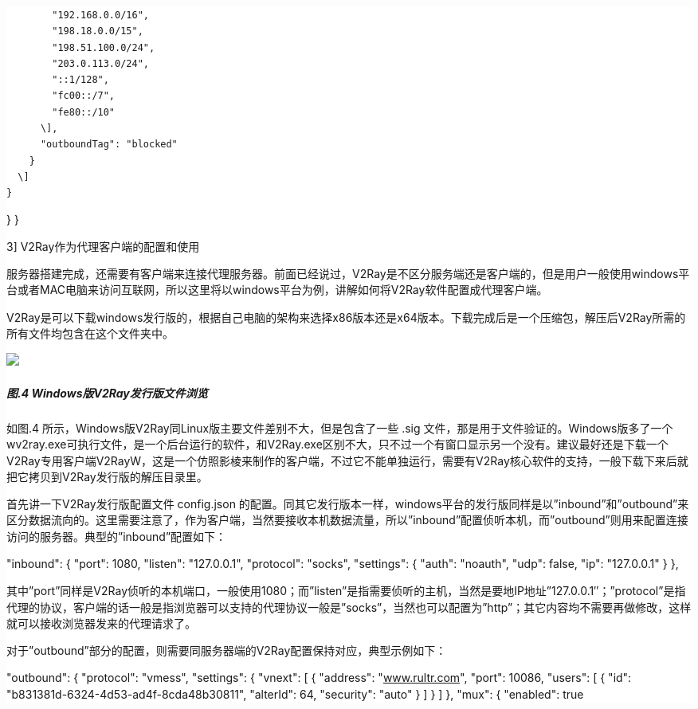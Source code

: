             "192.168.0.0/16",
            "198.18.0.0/15",
            "198.51.100.0/24",
            "203.0.113.0/24",
            "::1/128",
            "fc00::/7",
            "fe80::/10"
          \],
          "outboundTag": "blocked"
        }
      \]
    }
  }
}

3\] V2Ray作为代理客户端的配置和使用

服务器搭建完成，还需要有客户端来连接代理服务器。前面已经说过，V2Ray是不区分服务端还是客户端的，但是用户一般使用windows平台或者MAC电脑来访问互联网，所以这里将以windows平台为例，讲解如何将V2Ray软件配置成代理客户端。

V2Ray是可以下载windows发行版的，根据自己电脑的架构来选择x86版本还是x64版本。下载完成后是一个压缩包，解压后V2Ray所需的所有文件均包含在这个文件夹中。

![](https://www.rultr.com/wp-content/uploads/2018/01/v2ray-windows-files.jpg)

##### 图.4 Windows版V2Ray发行版文件浏览

如图.4 所示，Windows版V2Ray同Linux版主要文件差别不大，但是包含了一些 .sig 文件，那是用于文件验证的。Windows版多了一个wv2ray.exe可执行文件，是一个后台运行的软件，和V2Ray.exe区别不大，只不过一个有窗口显示另一个没有。建议最好还是下载一个V2Ray专用客户端V2RayW，这是一个仿照影棱来制作的客户端，不过它不能单独运行，需要有V2Ray核心软件的支持，一般下载下来后就把它拷贝到V2Ray发行版的解压目录里。

首先讲一下V2Ray发行版配置文件 config.json 的配置。同其它发行版本一样，windows平台的发行版同样是以”inbound”和”outbound”来区分数据流向的。这里需要注意了，作为客户端，当然要接收本机数据流量，所以”inbound”配置侦听本机，而”outbound”则用来配置连接访问的服务器。典型的”inbound”配置如下：

  "inbound": {
    "port": 1080,
    "listen": "127.0.0.1",
    "protocol": "socks",
    "settings": {
      "auth": "noauth",
      "udp": false,
      "ip": "127.0.0.1"
    }
  },

其中”port”同样是V2Ray侦听的本机端口，一般使用1080；而”listen”是指需要侦听的主机，当然是要地IP地址”127.0.0.1″；”protocol”是指代理的协议，客户端的话一般是指浏览器可以支持的代理协议一般是”socks”，当然也可以配置为”http”；其它内容均不需要再做修改，这样就可以接收浏览器发来的代理请求了。

对于”outbound”部分的配置，则需要同服务器端的V2Ray配置保持对应，典型示例如下：

  "outbound": {
    "protocol": "vmess",
    "settings": {
      "vnext": \[
        {
          "address": "www.rultr.com",
          "port": 10086,
          "users": \[
            {
              "id": "b831381d\-6324\-4d53\-ad4f\-8cda48b30811",
              "alterId": 64,
              "security": "auto"
            }
          \]
        }
      \]
    },
    "mux": {
      "enabled": true